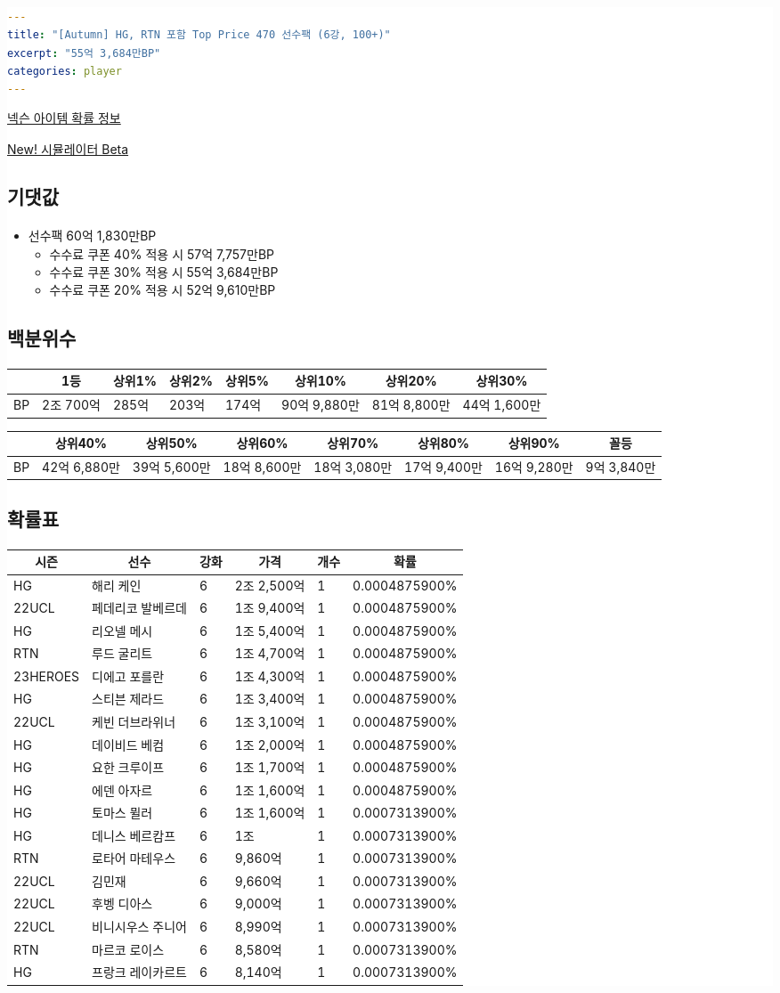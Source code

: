 ```yaml
---
title: "[Autumn] HG, RTN 포함 Top Price 470 선수팩 (6강, 100+)"
excerpt: "55억 3,684만BP"
categories: player
---
```

[넥슨 아이템 확률 정보](http://iteminfo.nexon.com/probability/fco?sn=7683)

[New! 시뮬레이터 Beta](/simulator/7683)
## 기댓값
- 선수팩 60억 1,830만BP
  - 수수료 쿠폰 40% 적용 시 57억 7,757만BP
  - 수수료 쿠폰 30% 적용 시 55억 3,684만BP
  - 수수료 쿠폰 20% 적용 시 52억 9,610만BP


## 백분위수

||1등|상위1%|상위2%|상위5%|상위10%|상위20%|상위30%|
|---|---|---|---|---|---|---|---|
|BP|2조 700억|285억|203억|174억|90억 9,880만|81억 8,800만|44억 1,600만|

||상위40%|상위50%|상위60%|상위70%|상위80%|상위90%|꼴등|
|---|---|---|---|---|---|---|---|
|BP|42억 6,880만|39억 5,600만|18억 8,600만|18억 3,080만|17억 9,400만|16억 9,280만|9억 3,840만|


## 확률표

|시즌|선수|강화|가격|개수|확률|
|---|---|---|---|---|---|
|HG|해리 케인|6|2조 2,500억|1|0.0004875900%|
|22UCL|페데리코 발베르데|6|1조 9,400억|1|0.0004875900%|
|HG|리오넬 메시|6|1조 5,400억|1|0.0004875900%|
|RTN|루드 굴리트|6|1조 4,700억|1|0.0004875900%|
|23HEROES|디에고 포를란|6|1조 4,300억|1|0.0004875900%|
|HG|스티븐 제라드|6|1조 3,400억|1|0.0004875900%|
|22UCL|케빈 더브라위너|6|1조 3,100억|1|0.0004875900%|
|HG|데이비드 베컴|6|1조 2,000억|1|0.0004875900%|
|HG|요한 크루이프|6|1조 1,700억|1|0.0004875900%|
|HG|에덴 아자르|6|1조 1,600억|1|0.0004875900%|
|HG|토마스 뮐러|6|1조 1,600억|1|0.0007313900%|
|HG|데니스 베르캄프|6|1조|1|0.0007313900%|
|RTN|로타어 마테우스|6|9,860억|1|0.0007313900%|
|22UCL|김민재|6|9,660억|1|0.0007313900%|
|22UCL|후벵 디아스|6|9,000억|1|0.0007313900%|
|22UCL|비니시우스 주니어|6|8,990억|1|0.0007313900%|
|RTN|마르코 로이스|6|8,580억|1|0.0007313900%|
|HG|프랑크 레이카르트|6|8,140억|1|0.0007313900%|